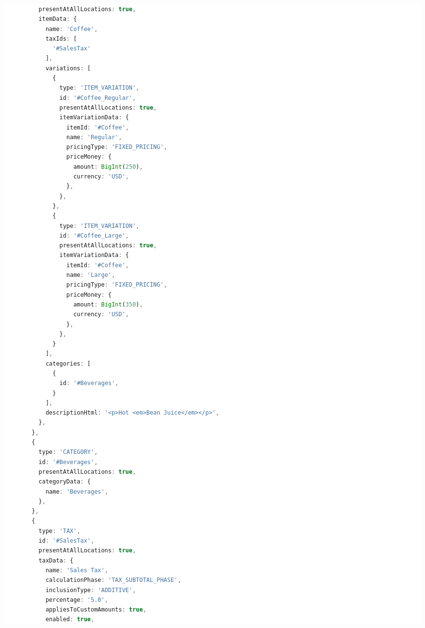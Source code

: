```ts
          presentAtAllLocations: true,
          itemData: {
            name: 'Coffee',
            taxIds: [
              '#SalesTax'
            ],
            variations: [
              {
                type: 'ITEM_VARIATION',
                id: '#Coffee_Regular',
                presentAtAllLocations: true,
                itemVariationData: {
                  itemId: '#Coffee',
                  name: 'Regular',
                  pricingType: 'FIXED_PRICING',
                  priceMoney: {
                    amount: BigInt(250),
                    currency: 'USD',
                  },
                },
              },
              {
                type: 'ITEM_VARIATION',
                id: '#Coffee_Large',
                presentAtAllLocations: true,
                itemVariationData: {
                  itemId: '#Coffee',
                  name: 'Large',
                  pricingType: 'FIXED_PRICING',
                  priceMoney: {
                    amount: BigInt(350),
                    currency: 'USD',
                  },
                },
              }
            ],
            categories: [
              {
                id: '#Beverages',
              }
            ],
            descriptionHtml: '<p>Hot <em>Bean Juice</em></p>',
          },
        },
        {
          type: 'CATEGORY',
          id: '#Beverages',
          presentAtAllLocations: true,
          categoryData: {
            name: 'Beverages',
          },
        },
        {
          type: 'TAX',
          id: '#SalesTax',
          presentAtAllLocations: true,
          taxData: {
            name: 'Sales Tax',
            calculationPhase: 'TAX_SUBTOTAL_PHASE',
            inclusionType: 'ADDITIVE',
            percentage: '5.0',
            appliesToCustomAmounts: true,
            enabled: true,
```